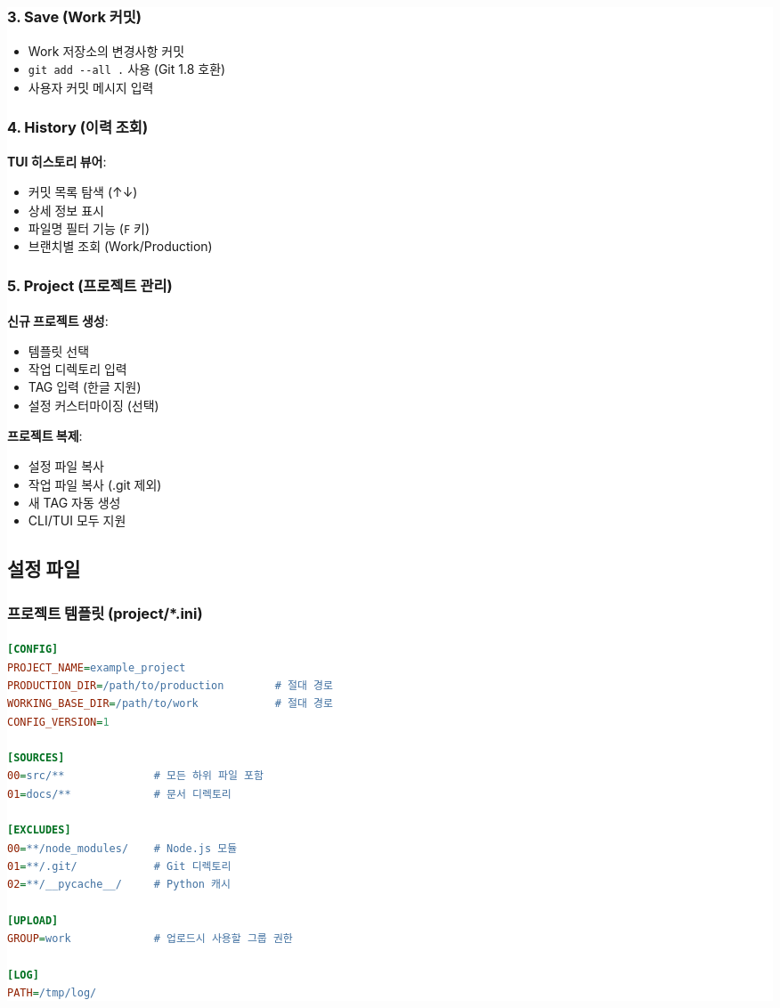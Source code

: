 ### 3. Save (Work 커밋)

- Work 저장소의 변경사항 커밋
- `git add --all .` 사용 (Git 1.8 호환)
- 사용자 커밋 메시지 입력

### 4. History (이력 조회)

**TUI 히스토리 뷰어**:
- 커밋 목록 탐색 (↑↓)
- 상세 정보 표시
- 파일명 필터 기능 (`F` 키)
- 브랜치별 조회 (Work/Production)

### 5. Project (프로젝트 관리)

**신규 프로젝트 생성**:
- 템플릿 선택
- 작업 디렉토리 입력
- TAG 입력 (한글 지원)
- 설정 커스터마이징 (선택)

**프로젝트 복제**:
- 설정 파일 복사
- 작업 파일 복사 (.git 제외)
- 새 TAG 자동 생성
- CLI/TUI 모두 지원

## 설정 파일

### 프로젝트 템플릿 (project/*.ini)

```ini
[CONFIG]
PROJECT_NAME=example_project
PRODUCTION_DIR=/path/to/production        # 절대 경로
WORKING_BASE_DIR=/path/to/work            # 절대 경로
CONFIG_VERSION=1

[SOURCES]
00=src/**              # 모든 하위 파일 포함
01=docs/**             # 문서 디렉토리

[EXCLUDES]
00=**/node_modules/    # Node.js 모듈
01=**/.git/            # Git 디렉토리
02=**/__pycache__/     # Python 캐시

[UPLOAD]
GROUP=work             # 업로드시 사용할 그룹 권한

[LOG]
PATH=/tmp/log/
```
